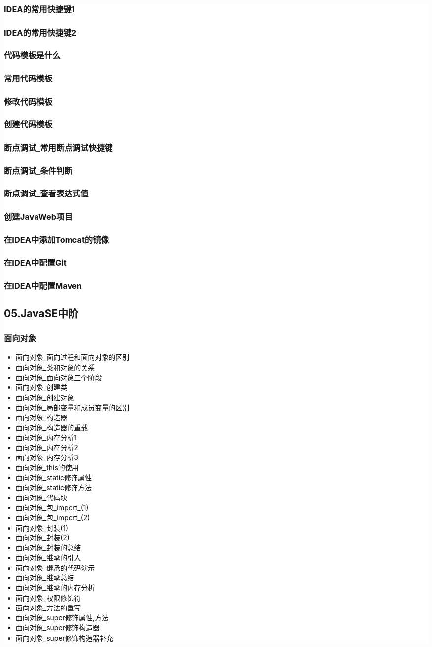 ### IDEA的常用快捷键1

### IDEA的常用快捷键2

### 代码模板是什么

### 常用代码模板

### 修改代码模板

### 创建代码模板

### 断点调试_常用断点调试快捷键

### 断点调试_条件判断

### 断点调试_查看表达式值

### 创建JavaWeb项目

### 在IDEA中添加Tomcat的镜像

### 在IDEA中配置Git

### 在IDEA中配置Maven

## 05.JavaSE中阶

### 面向对象

- 面向对象_面向过程和面向对象的区别
- 面向对象_类和对象的关系
- 面向对象_面向对象三个阶段
- 面向对象_创建类
- 面向对象_创建对象
- 面向对象_局部变量和成员变量的区别
- 面向对象_构造器
- 面向对象_构造器的重载
- 面向对象_内存分析1
- 面向对象_内存分析2
- 面向对象_内存分析3
- 面向对象_this的使用
- 面向对象_static修饰属性
- 面向对象_static修饰方法
- 面向对象_代码块
- 面向对象_包_import_(1)
- 面向对象_包_import_(2)
- 面向对象_封装(1)
- 面向对象_封装(2)
- 面向对象_封装的总结
- 面向对象_继承的引入
- 面向对象_继承的代码演示
- 面向对象_继承总结
- 面向对象_继承的内存分析
- 面向对象_权限修饰符
- 面向对象_方法的重写
- 面向对象_super修饰属性,方法
- 面向对象_super修饰构造器
- 面向对象_super修饰构造器补充